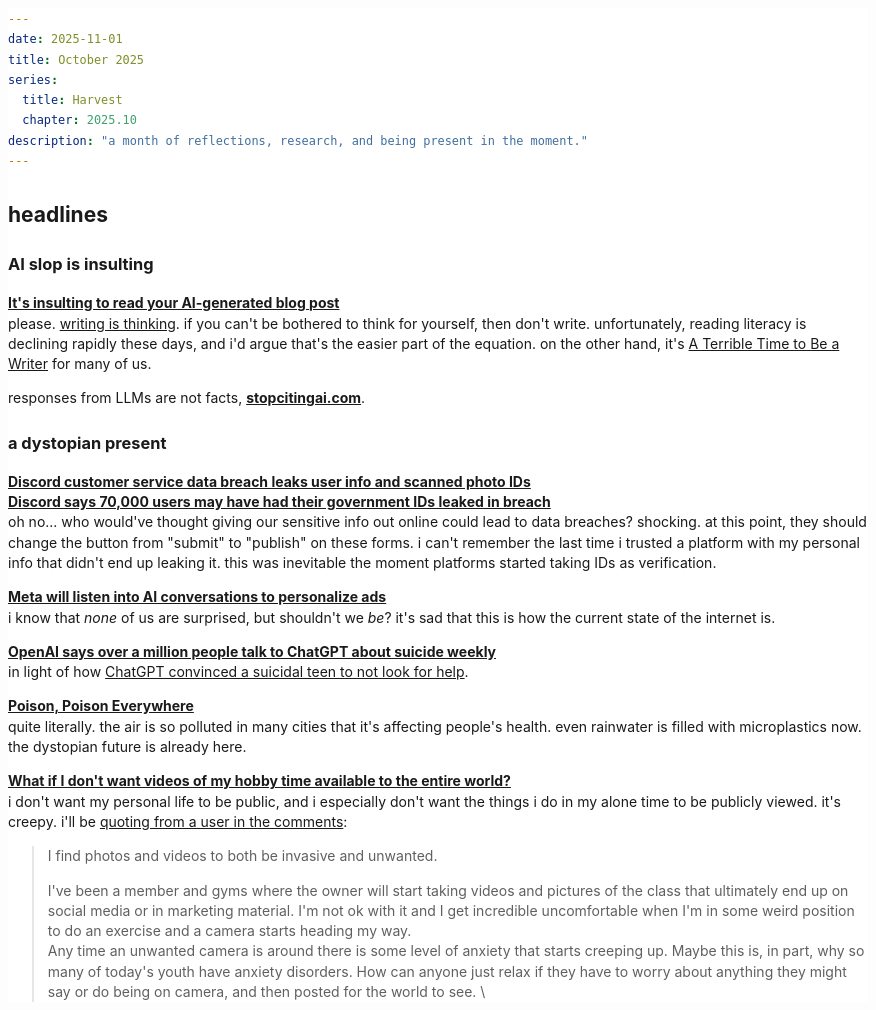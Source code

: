 ```yaml
---
date: 2025-11-01
title: October 2025
series:
  title: Harvest
  chapter: 2025.10
description: "a month of reflections, research, and being present in the moment."
---
```


## headlines

### AI slop is insulting

**[It's insulting to read your AI-generated blog post](https://blog.pabloecortez.com/its-insulting-to-read-your-ai-generated-blog-post/)** \
please. [writing is thinking](/posts/art-of-less#structured-thought). if you can't be bothered to think for yourself, then don't write. unfortunately, reading literacy is declining rapidly these days, and i'd argue that's the easier part of the equation. on the other hand, it's [A Terrible Time to Be a Writer](/posts/a-terrible-time-to-be-a-writer) for many of us.

responses from LLMs are not facts, **[stopcitingai.com](https://stopcitingai.com/)**.

### a dystopian present

**[Discord customer service data breach leaks user info and scanned photo IDs](https://www.theverge.com/news/792032/discord-customer-service-data-breach-hack)** \
**[Discord says 70,000 users may have had their government IDs leaked in breach](https://www.theverge.com/news/797051/discord-government-ids-leaked-data-breach)** \
oh no... who would've thought giving our sensitive info out online could lead to data breaches? shocking. at this point, they should change the button from "submit" to "publish" on these forms. i can't remember the last time i trusted a platform with my personal info that didn't end up leaking it. this was inevitable the moment platforms started taking IDs as verification.

**[Meta will listen into AI conversations to personalize ads](https://www.theregister.com/2025/10/01/meta_ai_use_informs_ads/)** \
i know that *none* of us are surprised, but shouldn't we *be*? it's sad that this is how the current state of the internet is.

**[OpenAI says over a million people talk to ChatGPT about suicide weekly](https://techcrunch.com/2025/10/27/openai-says-over-a-million-people-talk-to-chatgpt-about-suicide-weekly/)** \
in light of how [ChatGPT convinced a suicidal teen to not look for help](/curated/harvest-2025.08#headlines-ai-is-not-human-period).

**[Poison, Poison Everywhere](https://loeber.substack.com/p/29-poison-poison-everywhere)** \
quite literally. the air is so polluted in many cities that it's affecting people's health. even rainwater is filled with microplastics now. the dystopian future is already here.

**[What if I don't want videos of my hobby time available to the entire world?](https://neilzone.co.uk/2025/09/what-if-i-dont-want-videos-of-my-hobby-time-available-to-the-entire-world/)** \
i don't want my personal life to be public, and i especially don't want the things i do in my alone time to be publicly viewed. it's creepy. i'll be [quoting from a user in the comments](https://news.ycombinator.com/item?id=45412419#45416089):
> I find photos and videos to both be invasive and unwanted.
>
> I've been a member and gyms where the owner will start taking videos and pictures of the class that ultimately end up on social media or in marketing material. I'm not ok with it and I get incredible uncomfortable when I'm in some weird position to do an exercise and a camera starts heading my way. \
> Any time an unwanted camera is around there is some level of anxiety that starts creeping up. Maybe this is, in part, why so many of today's youth have anxiety disorders. How can anyone just relax if they have to worry about anything they might say or do being on camera, and then posted for the world to see. \